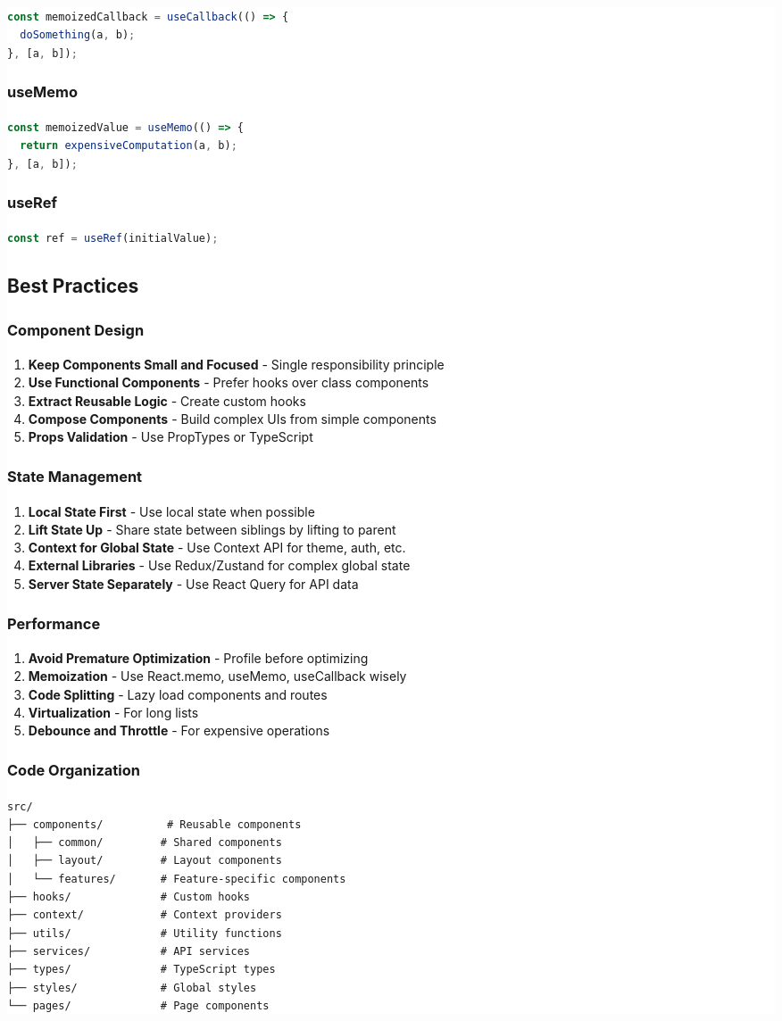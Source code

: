 ```jsx
const memoizedCallback = useCallback(() => {
  doSomething(a, b);
}, [a, b]);
```

### useMemo

```jsx
const memoizedValue = useMemo(() => {
  return expensiveComputation(a, b);
}, [a, b]);
```

### useRef

```jsx
const ref = useRef(initialValue);
```

## Best Practices

### Component Design

1. **Keep Components Small and Focused** - Single responsibility principle
2. **Use Functional Components** - Prefer hooks over class components
3. **Extract Reusable Logic** - Create custom hooks
4. **Compose Components** - Build complex UIs from simple components
5. **Props Validation** - Use PropTypes or TypeScript

### State Management

1. **Local State First** - Use local state when possible
2. **Lift State Up** - Share state between siblings by lifting to parent
3. **Context for Global State** - Use Context API for theme, auth, etc.
4. **External Libraries** - Use Redux/Zustand for complex global state
5. **Server State Separately** - Use React Query for API data

### Performance

1. **Avoid Premature Optimization** - Profile before optimizing
2. **Memoization** - Use React.memo, useMemo, useCallback wisely
3. **Code Splitting** - Lazy load components and routes
4. **Virtualization** - For long lists
5. **Debounce and Throttle** - For expensive operations

### Code Organization

```
src/
├── components/          # Reusable components
│   ├── common/         # Shared components
│   ├── layout/         # Layout components
│   └── features/       # Feature-specific components
├── hooks/              # Custom hooks
├── context/            # Context providers
├── utils/              # Utility functions
├── services/           # API services
├── types/              # TypeScript types
├── styles/             # Global styles
└── pages/              # Page components
```
